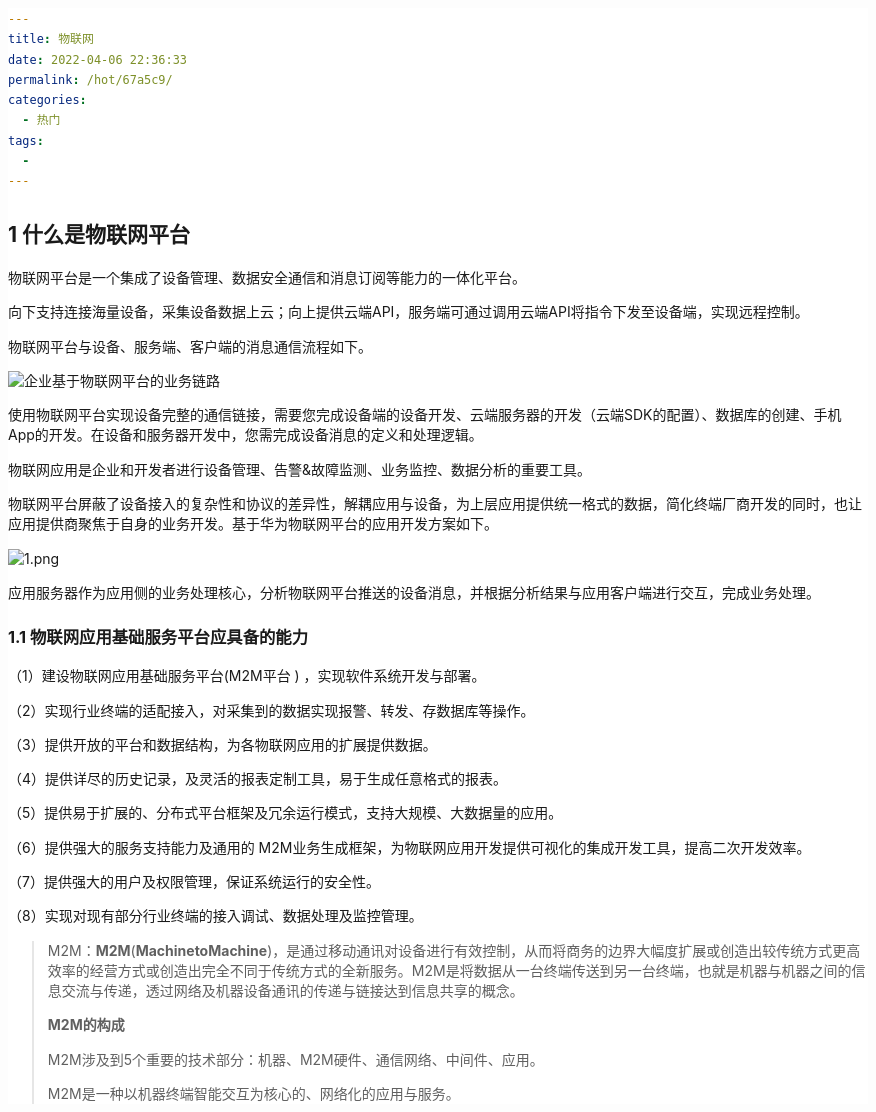 ```yaml
---
title: 物联网
date: 2022-04-06 22:36:33
permalink: /hot/67a5c9/
categories:
  - 热门
tags:
  - 
---
```

## 1 什么是物联网平台

物联网平台是一个集成了设备管理、数据安全通信和消息订阅等能力的一体化平台。

向下支持连接海量设备，采集设备数据上云；向上提供云端API，服务端可通过调用云端API将指令下发至设备端，实现远程控制。

物联网平台与设备、服务端、客户端的消息通信流程如下。

![企业基于物联网平台的业务链路](https://img-blog.csdnimg.cn/img_convert/e1a15b215cbd9e751497b4358af5d047.png)

使用物联网平台实现设备完整的通信链接，需要您完成设备端的设备开发、云端服务器的开发（云端SDK的配置）、数据库的创建、手机App的开发。在设备和服务器开发中，您需完成设备消息的定义和处理逻辑。

物联网应用是企业和开发者进行设备管理、告警&故障监测、业务监控、数据分析的重要工具。

物联网平台屏蔽了设备接入的复杂性和协议的差异性，解耦应用与设备，为上层应用提供统一格式的数据，简化终端厂商开发的同时，也让应用提供商聚焦于自身的业务开发。基于华为物联网平台的应用开发方案如下。

![1.png](https://img-blog.csdnimg.cn/img_convert/219471f25dae9e8c93a6153eab2334e0.png)

应用服务器作为应用侧的业务处理核心，分析物联网平台推送的设备消息，并根据分析结果与应用客户端进行交互，完成业务处理。

### 1.1 物联网应用基础服务平台应具备的能力

（1）建设物联网应用基础服务平台(M2M平台 ) ，实现软件系统开发与部署。

（2）实现行业终端的适配接入，对采集到的数据实现报警、转发、存数据库等操作。

（3）提供开放的平台和数据结构，为各物联网应用的扩展提供数据。

（4）提供详尽的历史记录，及灵活的报表定制工具，易于生成任意格式的报表。

（5）提供易于扩展的、分布式平台框架及冗余运行模式，支持大规模、大数据量的应用。

（6）提供强大的服务支持能力及通用的 M2M业务生成框架，为物联网应用开发提供可视化的集成开发工具，提高二次开发效率。

（7）提供强大的用户及权限管理，保证系统运行的安全性。

（8）实现对现有部分行业终端的接入调试、数据处理及监控管理。



> M2M：**M2M**(**MachinetoMachine**)，是通过移动通讯对设备进行有效控制，从而将商务的边界大幅度扩展或创造出较传统方式更高效率的经营方式或创造出完全不同于传统方式的全新服务。M2M是将数据从一台终端传送到另一台终端，也就是机器与机器之间的信息交流与传递，透过网络及机器设备通讯的传递与链接达到信息共享的概念。
>
> **M2M的构成**
>
> M2M涉及到5个重要的技术部分：机器、M2M硬件、通信网络、中间件、应用。
>
> M2M是一种以机器终端智能交互为核心的、网络化的应用与服务。
